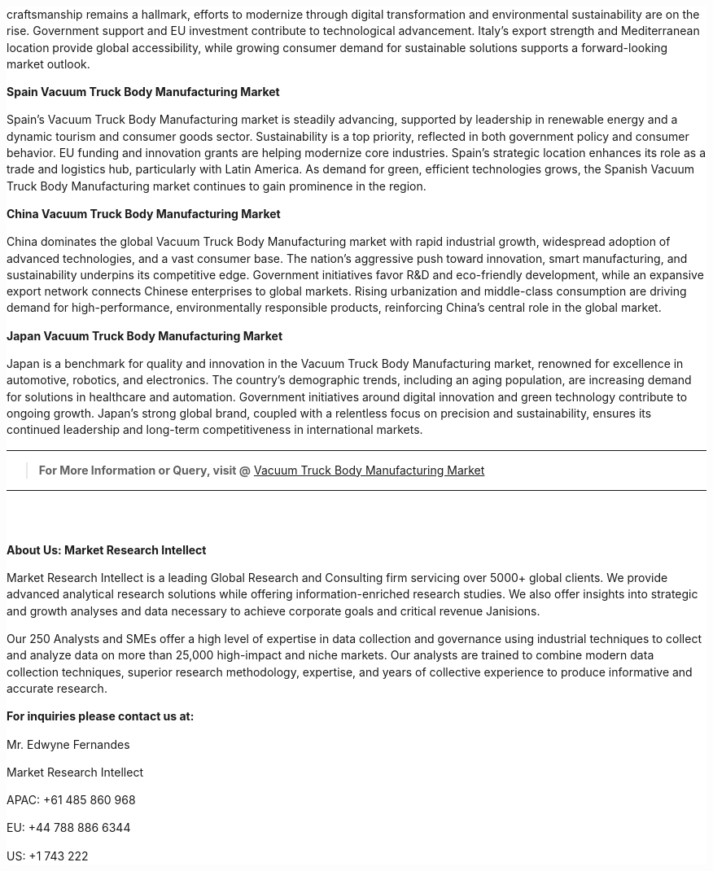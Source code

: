 craftsmanship remains a hallmark, efforts to modernize through digital transformation and environmental sustainability are on the rise. Government support and EU investment contribute to technological advancement. Italy&rsquo;s export strength and Mediterranean location provide global accessibility, while growing consumer demand for sustainable solutions supports a forward-looking market outlook.</p><p class="" data-start="4424" data-end="4975"><strong data-start="4424" data-end="4445">Spain Vacuum Truck Body Manufacturing Market</strong></p><p class="" data-start="4424" data-end="4975">Spain&rsquo;s Vacuum Truck Body Manufacturing market is steadily advancing, supported by leadership in renewable energy and a dynamic tourism and consumer goods sector. Sustainability is a top priority, reflected in both government policy and consumer behavior. EU funding and innovation grants are helping modernize core industries. Spain&rsquo;s strategic location enhances its role as a trade and logistics hub, particularly with Latin America. As demand for green, efficient technologies grows, the Spanish Vacuum Truck Body Manufacturing market continues to gain prominence in the region.</p><p class="" data-start="4977" data-end="5589"><strong data-start="4977" data-end="4998">China Vacuum Truck Body Manufacturing Market</strong></p><p class="" data-start="4977" data-end="5589">China dominates the global Vacuum Truck Body Manufacturing market with rapid industrial growth, widespread adoption of advanced technologies, and a vast consumer base. The nation&rsquo;s aggressive push toward innovation, smart manufacturing, and sustainability underpins its competitive edge. Government initiatives favor R&amp;D and eco-friendly development, while an expansive export network connects Chinese enterprises to global markets. Rising urbanization and middle-class consumption are driving demand for high-performance, environmentally responsible products, reinforcing China&rsquo;s central role in the global market.</p><p class="" data-start="5591" data-end="6162"><strong data-start="5591" data-end="5612">Japan Vacuum Truck Body Manufacturing Market</strong></p><p class="" data-start="5591" data-end="6162">Japan is a benchmark for quality and innovation in the Vacuum Truck Body Manufacturing market, renowned for excellence in automotive, robotics, and electronics. The country&rsquo;s demographic trends, including an aging population, are increasing demand for solutions in healthcare and automation. Government initiatives around digital innovation and green technology contribute to ongoing growth. Japan&rsquo;s strong global brand, coupled with a relentless focus on precision and sustainability, ensures its continued leadership and long-term competitiveness in international markets.</p><hr /><blockquote><p><span class="font-[700]"><strong>For More Information or Query, visit&nbsp;@</strong>&nbsp;</span><span class="font-[700]"><a href="https://www.marketresearchintellect.com/product/global-vacuum-truck-body-manufacturing-market/?utm_source=Linkedin&utm_medium=019" target="_blank" data-tracking-control-name="article-ssr-frontend-pulse_little-text-block" data-tracking-will-navigate="" data-test-link="">Vacuum Truck Body Manufacturing Market</a></span></p></blockquote><hr /><h3>&nbsp;</h3><p><strong><span class="font-[700]">About Us: Market Research Intellect</span></strong></p><p><span class="">Market Research Intellect is a leading Global Research and Consulting firm servicing over 5000+ global clients. We provide advanced analytical research solutions while offering information-enriched research studies.&nbsp;</span>We also offer insights into strategic and growth analyses and data necessary to achieve corporate goals and critical revenue Janisions.</p><p><span class="">Our 250 Analysts and SMEs offer a high level of expertise in data collection and governance using industrial techniques to collect and analyze data on more than 25,000 high-impact and niche markets. Our analysts are trained to combine modern data collection techniques, superior research methodology, expertise, and years of collective experience to produce informative and accurate research.</span></p><p><strong>For inquiries please contact us at:</strong></p><p>Mr. Edwyne Fernandes</p><p>Market Research Intellect</p><p>APAC: +61 485 860 968</p><p>EU: +44 788 886 6344</p><p>US: +1 743 222